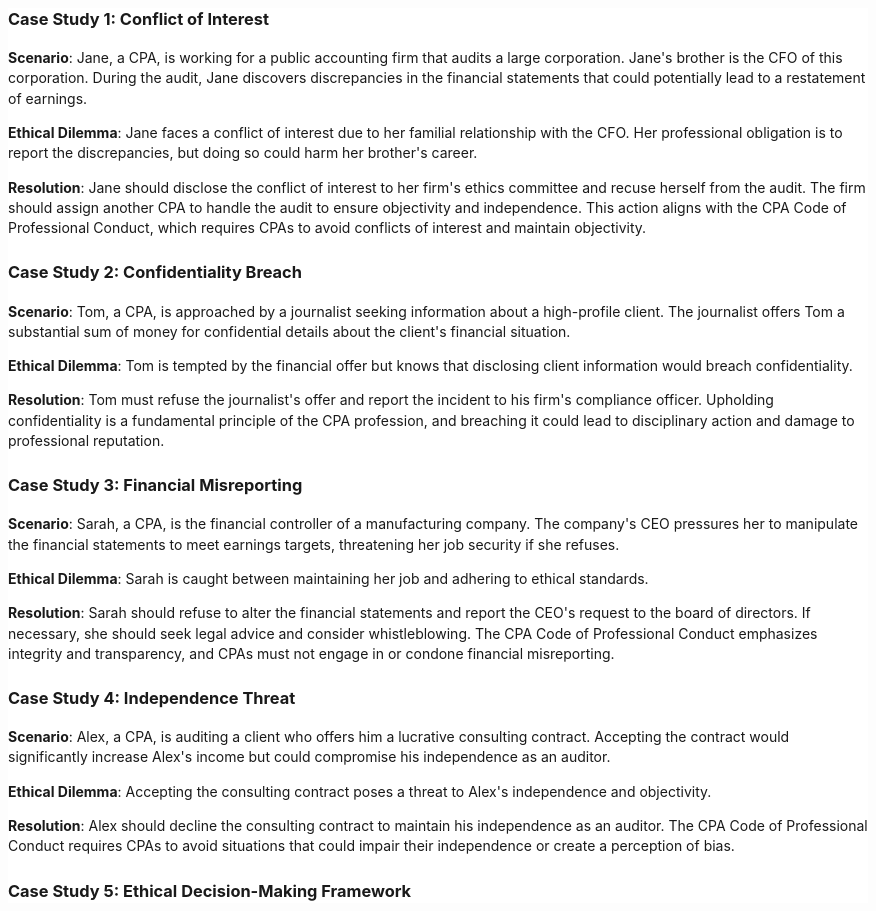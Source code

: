### Case Study 1: Conflict of Interest

**Scenario**: Jane, a CPA, is working for a public accounting firm that audits a large corporation. Jane's brother is the CFO of this corporation. During the audit, Jane discovers discrepancies in the financial statements that could potentially lead to a restatement of earnings.

**Ethical Dilemma**: Jane faces a conflict of interest due to her familial relationship with the CFO. Her professional obligation is to report the discrepancies, but doing so could harm her brother's career.

**Resolution**: Jane should disclose the conflict of interest to her firm's ethics committee and recuse herself from the audit. The firm should assign another CPA to handle the audit to ensure objectivity and independence. This action aligns with the CPA Code of Professional Conduct, which requires CPAs to avoid conflicts of interest and maintain objectivity.

### Case Study 2: Confidentiality Breach

**Scenario**: Tom, a CPA, is approached by a journalist seeking information about a high-profile client. The journalist offers Tom a substantial sum of money for confidential details about the client's financial situation.

**Ethical Dilemma**: Tom is tempted by the financial offer but knows that disclosing client information would breach confidentiality.

**Resolution**: Tom must refuse the journalist's offer and report the incident to his firm's compliance officer. Upholding confidentiality is a fundamental principle of the CPA profession, and breaching it could lead to disciplinary action and damage to professional reputation.

### Case Study 3: Financial Misreporting

**Scenario**: Sarah, a CPA, is the financial controller of a manufacturing company. The company's CEO pressures her to manipulate the financial statements to meet earnings targets, threatening her job security if she refuses.

**Ethical Dilemma**: Sarah is caught between maintaining her job and adhering to ethical standards.

**Resolution**: Sarah should refuse to alter the financial statements and report the CEO's request to the board of directors. If necessary, she should seek legal advice and consider whistleblowing. The CPA Code of Professional Conduct emphasizes integrity and transparency, and CPAs must not engage in or condone financial misreporting.

### Case Study 4: Independence Threat

**Scenario**: Alex, a CPA, is auditing a client who offers him a lucrative consulting contract. Accepting the contract would significantly increase Alex's income but could compromise his independence as an auditor.

**Ethical Dilemma**: Accepting the consulting contract poses a threat to Alex's independence and objectivity.

**Resolution**: Alex should decline the consulting contract to maintain his independence as an auditor. The CPA Code of Professional Conduct requires CPAs to avoid situations that could impair their independence or create a perception of bias.

### Case Study 5: Ethical Decision-Making Framework
